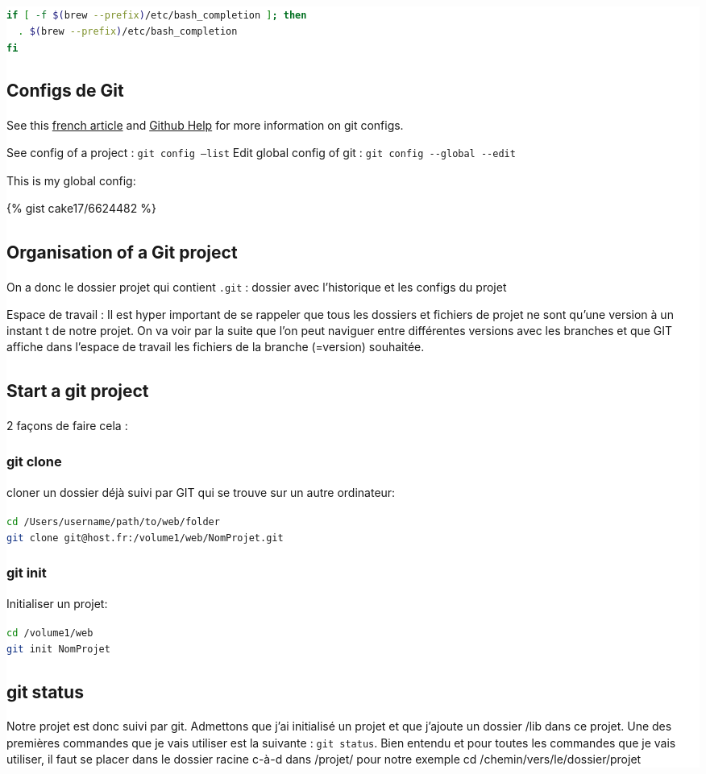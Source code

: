 ```bash
if [ -f $(brew --prefix)/etc/bash_completion ]; then
  . $(brew --prefix)/etc/bash_completion
fi
```

## Configs de Git

See this [french article](http://www.git-attitude.fr/2013/04/03/configuration-git/) and [Github Help](https://help.github.com/articles/set-up-git) for more information on git configs.

See config of a project : `git config –list`
Edit global config of git : `git config --global --edit`

This is my global config:

{% gist cake17/6624482 %}

## Organisation of a Git project

On a donc le dossier projet qui contient `.git` : dossier avec l’historique et les configs du projet

Espace de travail : Il est hyper important de se rappeler que tous les dossiers et fichiers de projet ne sont qu’une version à un instant t de notre projet. On va voir par la suite que l’on peut naviguer entre différentes versions avec les branches et que GIT affiche dans l’espace de travail les fichiers de la branche (=version) souhaitée.


## Start a git project

2 façons de faire cela :

### git clone

cloner un dossier déjà suivi par GIT qui se trouve sur un autre ordinateur:

```bash
cd /Users/username/path/to/web/folder
git clone git@host.fr:/volume1/web/NomProjet.git
```

### git init

Initialiser un projet:

```bash
cd /volume1/web
git init NomProjet
```

## git status

Notre projet est donc suivi par git.
Admettons que j’ai initialisé un projet et que j’ajoute un dossier /lib dans ce projet.
Une des premières commandes que je vais utiliser est la suivante : `git status`.
Bien entendu et pour toutes les commandes que je vais utiliser, il faut se placer dans le dossier racine c-à-d dans /projet/ pour notre exemple
cd /chemin/vers/le/dossier/projet

